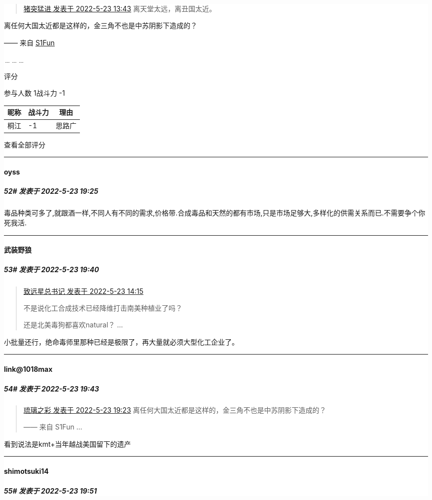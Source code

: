 <blockquote><a href="httphttps://bbs.saraba1st.com/2b/forum.php?mod=redirect&amp;goto=findpost&amp;pid=55955589&amp;ptid=2070978" target="_blank">猪突猛进 发表于 2022-5-23 13:43</a>
离天堂太远，离丑国太近。</blockquote>
离任何大国太近都是这样的，金三角不也是中苏阴影下造成的？

—— 来自 [S1Fun](https://s1fun.koalcat.com)

﹍﹍﹍

评分

 参与人数 1战斗力 -1

|昵称|战斗力|理由|
|----|---|---|
| 桐江|-1|思路广|

查看全部评分

*****

####  oyss  
##### 52#       发表于 2022-5-23 19:25

毒品种类可多了,就跟酒一样,不同人有不同的需求,价格带.合成毒品和天然的都有市场,只是市场足够大,多样化的供需关系而已.不需要争个你死我活.

*****

####  武装野狼  
##### 53#       发表于 2022-5-23 19:40

<blockquote><a href="httphttps://bbs.saraba1st.com/2b/forum.php?mod=redirect&amp;goto=findpost&amp;pid=55955935&amp;ptid=2070978" target="_blank">致远星总书记 发表于 2022-5-23 14:15</a>

不是说化工合成技术已经降维打击南美种植业了吗？

还是北美毒狗都喜欢natural？ ...</blockquote>
小批量还行，绝命毒师里那种已经是极限了，再大量就必须大型化工企业了。

*****

####  link@1018max  
##### 54#       发表于 2022-5-23 19:43

<blockquote><a href="httphttps://bbs.saraba1st.com/2b/forum.php?mod=redirect&amp;goto=findpost&amp;pid=55960007&amp;ptid=2070978" target="_blank">琉璃之彩 发表于 2022-5-23 19:23</a>
离任何大国太近都是这样的，金三角不也是中苏阴影下造成的？

—— 来自 S1Fun ...</blockquote>
看到说法是kmt+当年越战美国留下的遗产

*****

####  shimotsuki14  
##### 55#       发表于 2022-5-23 19:51
